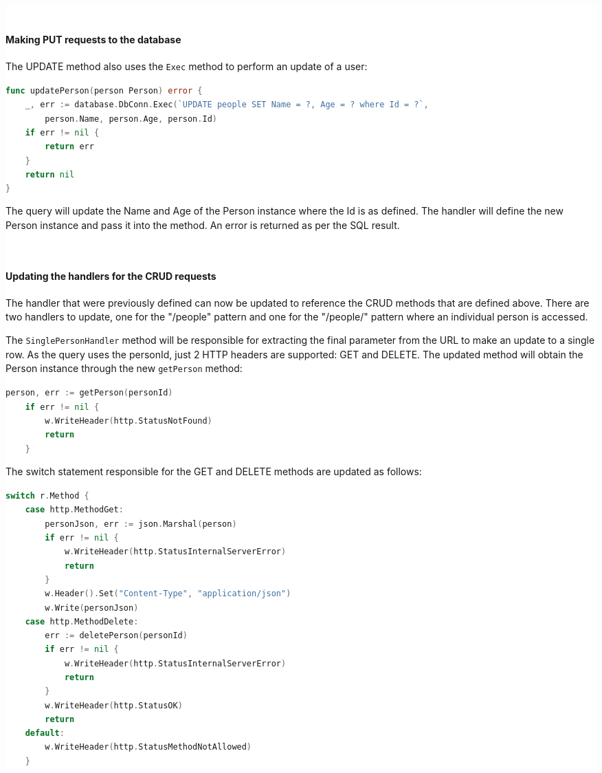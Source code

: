 <br>
<h4>Making PUT requests to the database</h4>
<p>
The UPDATE method also uses the <code>Exec</code> method to perform an update of a user:

```go
func updatePerson(person Person) error {
	_, err := database.DbConn.Exec(`UPDATE people SET Name = ?, Age = ? where Id = ?`,
		person.Name, person.Age, person.Id)
	if err != nil {
		return err
	}
	return nil
}
```
</p>
<p>
The query will update the Name and Age of the Person instance where the Id is as defined. 
The handler will define the new Person instance and pass it into the method. An error is returned as per the SQL result. 
</p>

<br>
<h4>Updating the handlers for the CRUD requests</h4>
<p>
The handler that were previously defined can now be updated to reference the CRUD methods that are defined above. 
There are two handlers to update, one for the "/people" pattern and one for the "/people/" pattern where an individual person is accessed. 
</p>
<p>
The <code>SinglePersonHandler</code> method will be responsible for extracting the final parameter from the URL to make an update to a single row.
As the query uses the personId, just 2 HTTP headers are supported: GET and DELETE. 
The updated method will obtain the Person instance through the new <code>getPerson</code> method:

```go
person, err := getPerson(personId)
	if err != nil {
		w.WriteHeader(http.StatusNotFound)
		return
	}
```

The switch statement responsible for the GET and DELETE methods are updated as follows:

```go
switch r.Method {
	case http.MethodGet:
		personJson, err := json.Marshal(person)
		if err != nil {
			w.WriteHeader(http.StatusInternalServerError)
			return
		}
		w.Header().Set("Content-Type", "application/json")
		w.Write(personJson)
	case http.MethodDelete:
		err := deletePerson(personId)
		if err != nil {
			w.WriteHeader(http.StatusInternalServerError)
			return
		}
		w.WriteHeader(http.StatusOK)
		return
	default:
		w.WriteHeader(http.StatusMethodNotAllowed)
	}
```